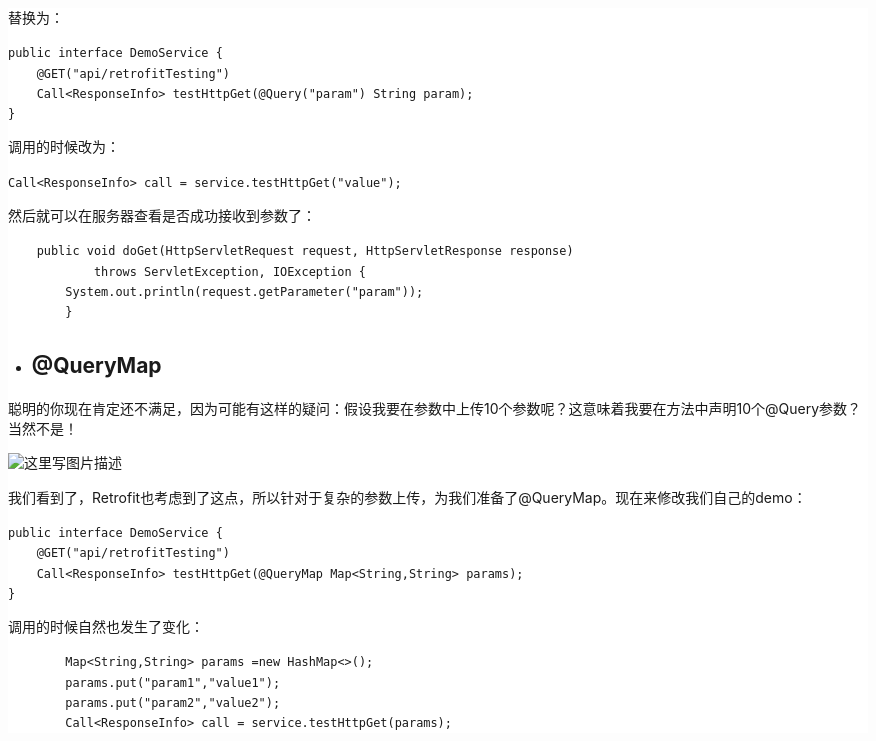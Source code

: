 <p>替换为：</p>



<pre class="prettyprint"><code class=" hljs java"><span class="hljs-keyword">public</span> <span class="hljs-class"><span class="hljs-keyword">interface</span> <span class="hljs-title">DemoService</span> {</span>
    <span class="hljs-annotation">@GET</span>(<span class="hljs-string">"api/retrofitTesting"</span>)
    Call&lt;ResponseInfo&gt; testHttpGet(<span class="hljs-annotation">@Query</span>(<span class="hljs-string">"param"</span>) String param);
}</code></pre>

<p>调用的时候改为：</p>



<pre class="prettyprint"><code class=" hljs sql"><span class="hljs-operator"><span class="hljs-keyword">Call</span>&lt;ResponseInfo&gt; <span class="hljs-keyword">call</span> = service.testHttpGet(<span class="hljs-string">"value"</span>);</span></code></pre>

<p>然后就可以在服务器查看是否成功接收到参数了：</p>



<pre class="prettyprint"><code class=" hljs cs">    <span class="hljs-keyword">public</span> <span class="hljs-keyword">void</span> <span class="hljs-title">doGet</span>(HttpServletRequest request, HttpServletResponse response)
            throws ServletException, IOException {
        System.<span class="hljs-keyword">out</span>.println(request.getParameter(<span class="hljs-string">"param"</span>));
        }</code></pre>

<ul>
<li><h2 id="querymap">@QueryMap</h2></li>
</ul>

<p>聪明的你现在肯定还不满足，因为可能有这样的疑问：假设我要在参数中上传10个参数呢？这意味着我要在方法中声明10个@Query参数？当然不是！</p>

<p><img src="http://img.blog.csdn.net/20160829140827063" alt="这里写图片描述" title=""></p>

<p>我们看到了，Retrofit也考虑到了这点，所以针对于复杂的参数上传，为我们准备了@QueryMap。现在来修改我们自己的demo：</p>



<pre class="prettyprint"><code class=" hljs cs"><span class="hljs-keyword">public</span> <span class="hljs-keyword">interface</span> DemoService {
    @GET(<span class="hljs-string">"api/retrofitTesting"</span>)
    Call&lt;ResponseInfo&gt; testHttpGet(@QueryMap Map&lt;String,String&gt; <span class="hljs-keyword">params</span>);
}</code></pre>

<p>调用的时候自然也发生了变化：</p>



<pre class="prettyprint"><code class=" hljs lasso">        <span class="hljs-built_in">Map</span><span class="hljs-subst">&lt;</span><span class="hljs-built_in">String</span>,<span class="hljs-built_in">String</span><span class="hljs-subst">&gt;</span> <span class="hljs-keyword">params</span> <span class="hljs-subst">=</span><span class="hljs-literal">new</span> HashMap<span class="hljs-subst">&lt;&gt;</span>();
        <span class="hljs-keyword">params</span><span class="hljs-built_in">.</span>put(<span class="hljs-string">"param1"</span>,<span class="hljs-string">"value1"</span>);
        <span class="hljs-keyword">params</span><span class="hljs-built_in">.</span>put(<span class="hljs-string">"param2"</span>,<span class="hljs-string">"value2"</span>);
        Call<span class="hljs-subst">&lt;</span>ResponseInfo<span class="hljs-subst">&gt;</span> call <span class="hljs-subst">=</span> service<span class="hljs-built_in">.</span>testHttpGet(<span class="hljs-keyword">params</span>);</code></pre>
